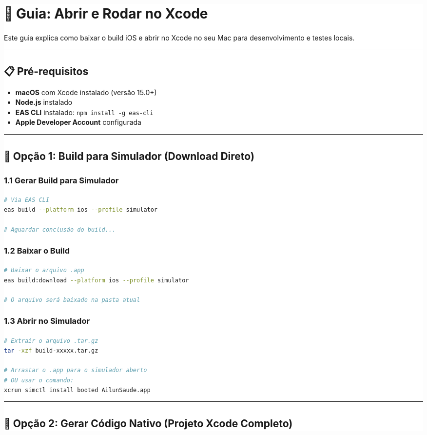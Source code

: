 # 🍎 Guia: Abrir e Rodar no Xcode

Este guia explica como baixar o build iOS e abrir no Xcode no seu Mac para desenvolvimento e testes locais.

---

## 📋 Pré-requisitos

- **macOS** com Xcode instalado (versão 15.0+)
- **Node.js** instalado
- **EAS CLI** instalado: `npm install -g eas-cli`
- **Apple Developer Account** configurada

---

## 🎯 Opção 1: Build para Simulador (Download Direto)

### 1.1 Gerar Build para Simulador

```bash
# Via EAS CLI
eas build --platform ios --profile simulator

# Aguardar conclusão do build...
```

### 1.2 Baixar o Build

```bash
# Baixar o arquivo .app
eas build:download --platform ios --profile simulator

# O arquivo será baixado na pasta atual
```

### 1.3 Abrir no Simulador

```bash
# Extrair o arquivo .tar.gz
tar -xzf build-xxxxx.tar.gz

# Arrastar o .app para o simulador aberto
# OU usar o comando:
xcrun simctl install booted AilunSaude.app
```

---

## 🎯 Opção 2: Gerar Código Nativo (Projeto Xcode Completo)
